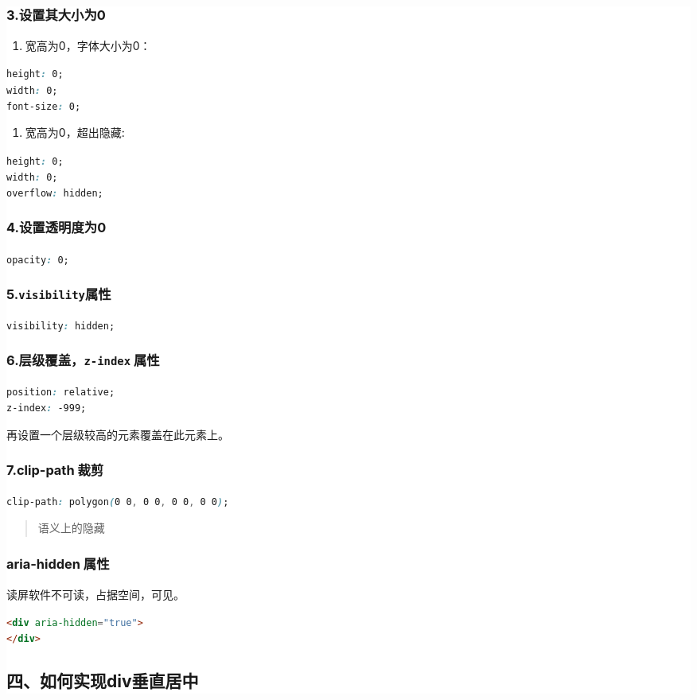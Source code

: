 ### 3.设置其大小为0

1. 宽高为0，字体大小为0：

```css
height: 0;
width: 0;
font-size: 0;
```

1. 宽高为0，超出隐藏:

```css
height: 0;
width: 0;
overflow: hidden;
```

### 4.设置透明度为0

```css
opacity: 0;
```

### 5.`visibility`属性

```css
visibility: hidden;
```

### 6.层级覆盖，`z-index` 属性

```css
position: relative;
z-index: -999;
```

再设置一个层级较高的元素覆盖在此元素上。

### 7.clip-path 裁剪

```css
clip-path: polygon(0 0, 0 0, 0 0, 0 0);
```

> 语义上的隐藏

### aria-hidden 属性

读屏软件不可读，占据空间，可见。

```html
<div aria-hidden="true">
</div>
```

## 四、如何实现div垂直居中

